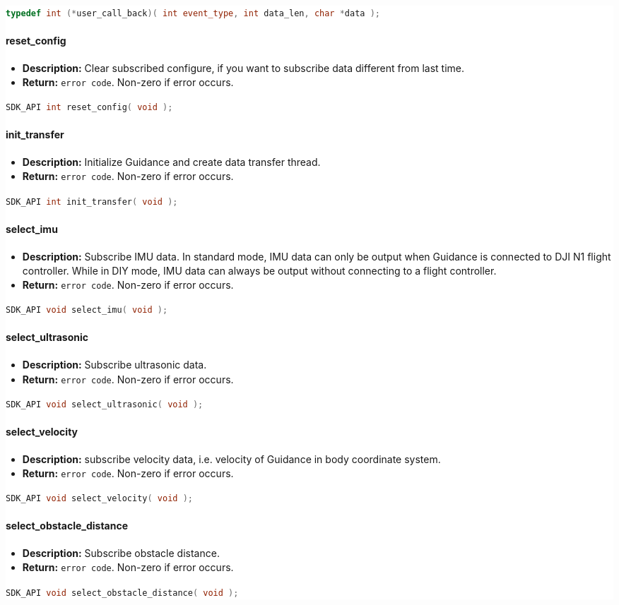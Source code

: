~~~ cpp
typedef int (*user_call_back)( int event_type, int data_len, char *data );
~~~

####  reset_config

- **Description:**   Clear subscribed configure, if you want to subscribe data different from last time.
- **Return:**  `error code`. Non-zero if error occurs.

~~~ cpp
SDK_API int reset_config( void );
~~~ 

####  init_transfer

- **Description:**  Initialize Guidance and create data transfer thread.
- **Return:**   `error code`. Non-zero if error occurs.

~~~ cpp
SDK_API int init_transfer( void );
~~~ 

####  select_imu

- **Description:**   Subscribe IMU data. In standard mode, IMU data can only be output when Guidance is connected to DJI N1 flight controller. While in DIY mode, IMU data can always be output without connecting to a flight controller.
- **Return:**  `error code`. Non-zero if error occurs.

~~~ cpp
SDK_API void select_imu( void );
~~~ 

####  select_ultrasonic

- **Description:**   Subscribe ultrasonic data.
- **Return:**   `error code`. Non-zero if error occurs.

~~~ cpp
SDK_API void select_ultrasonic( void );
~~~ 

####  select_velocity

- **Description:**   subscribe velocity data, i.e. velocity of Guidance in body coordinate system.
- **Return:**  `error code`. Non-zero if error occurs.

~~~ cpp
SDK_API void select_velocity( void );
~~~ 

####  select_obstacle_distance

- **Description:**   Subscribe obstacle distance.
- **Return:**  `error code`. Non-zero if error occurs.

~~~ cpp
SDK_API void select_obstacle_distance( void );
~~~ 
